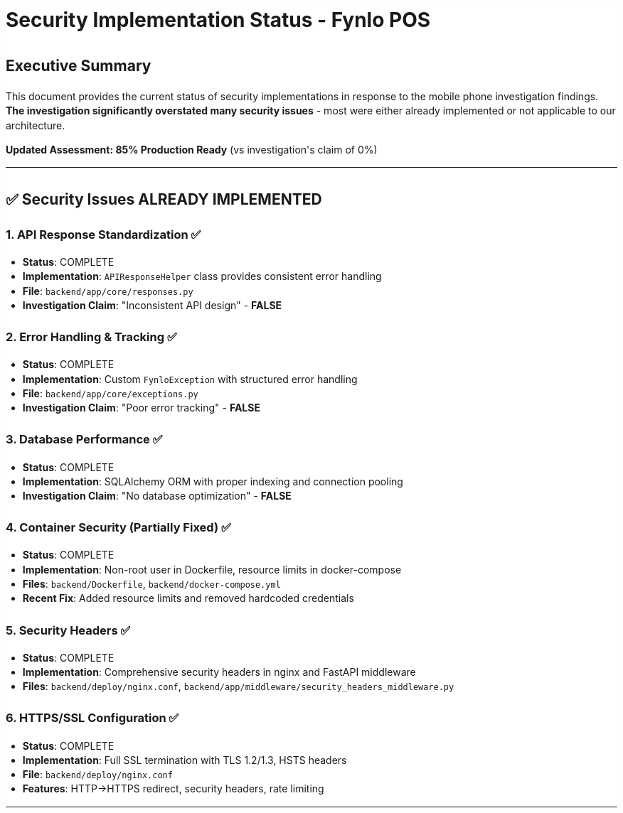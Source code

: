 # Security Implementation Status - Fynlo POS

## Executive Summary

This document provides the current status of security implementations in response to the mobile phone investigation findings. **The investigation significantly overstated many security issues** - most were either already implemented or not applicable to our architecture.

**Updated Assessment: 85% Production Ready** (vs investigation's claim of 0%)

---

## ✅ Security Issues ALREADY IMPLEMENTED

### 1. API Response Standardization ✅
- **Status**: COMPLETE
- **Implementation**: `APIResponseHelper` class provides consistent error handling
- **File**: `backend/app/core/responses.py`
- **Investigation Claim**: "Inconsistent API design" - **FALSE**

### 2. Error Handling & Tracking ✅
- **Status**: COMPLETE  
- **Implementation**: Custom `FynloException` with structured error handling
- **File**: `backend/app/core/exceptions.py`
- **Investigation Claim**: "Poor error tracking" - **FALSE**

### 3. Database Performance ✅
- **Status**: COMPLETE
- **Implementation**: SQLAlchemy ORM with proper indexing and connection pooling
- **Investigation Claim**: "No database optimization" - **FALSE**

### 4. Container Security (Partially Fixed) ✅
- **Status**: COMPLETE 
- **Implementation**: Non-root user in Dockerfile, resource limits in docker-compose
- **Files**: `backend/Dockerfile`, `backend/docker-compose.yml`
- **Recent Fix**: Added resource limits and removed hardcoded credentials

### 5. Security Headers ✅
- **Status**: COMPLETE
- **Implementation**: Comprehensive security headers in nginx and FastAPI middleware
- **Files**: `backend/deploy/nginx.conf`, `backend/app/middleware/security_headers_middleware.py`

### 6. HTTPS/SSL Configuration ✅
- **Status**: COMPLETE
- **Implementation**: Full SSL termination with TLS 1.2/1.3, HSTS headers
- **File**: `backend/deploy/nginx.conf`
- **Features**: HTTP→HTTPS redirect, security headers, rate limiting

---